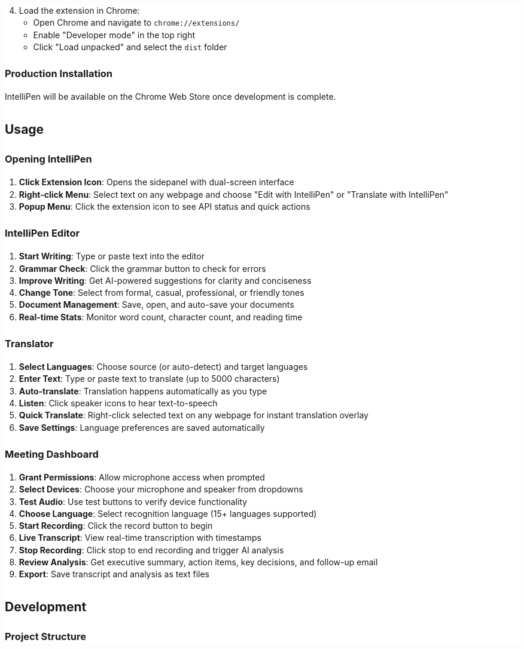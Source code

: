 4. Load the extension in Chrome:
   - Open Chrome and navigate to `chrome://extensions/`
   - Enable "Developer mode" in the top right
   - Click "Load unpacked" and select the `dist` folder

### Production Installation

IntelliPen will be available on the Chrome Web Store once development is complete.

## Usage

### Opening IntelliPen

1. **Click Extension Icon**: Opens the sidepanel with dual-screen interface
2. **Right-click Menu**: Select text on any webpage and choose "Edit with IntelliPen" or "Translate with IntelliPen"
3. **Popup Menu**: Click the extension icon to see API status and quick actions

### IntelliPen Editor

1. **Start Writing**: Type or paste text into the editor
2. **Grammar Check**: Click the grammar button to check for errors
3. **Improve Writing**: Get AI-powered suggestions for clarity and conciseness
4. **Change Tone**: Select from formal, casual, professional, or friendly tones
5. **Document Management**: Save, open, and auto-save your documents
6. **Real-time Stats**: Monitor word count, character count, and reading time

### Translator

1. **Select Languages**: Choose source (or auto-detect) and target languages
2. **Enter Text**: Type or paste text to translate (up to 5000 characters)
3. **Auto-translate**: Translation happens automatically as you type
4. **Listen**: Click speaker icons to hear text-to-speech
5. **Quick Translate**: Right-click selected text on any webpage for instant translation overlay
6. **Save Settings**: Language preferences are saved automatically

### Meeting Dashboard

1. **Grant Permissions**: Allow microphone access when prompted
2. **Select Devices**: Choose your microphone and speaker from dropdowns
3. **Test Audio**: Use test buttons to verify device functionality
4. **Choose Language**: Select recognition language (15+ languages supported)
5. **Start Recording**: Click the record button to begin
6. **Live Transcript**: View real-time transcription with timestamps
7. **Stop Recording**: Click stop to end recording and trigger AI analysis
8. **Review Analysis**: Get executive summary, action items, key decisions, and follow-up email
9. **Export**: Save transcript and analysis as text files

## Development

### Project Structure
